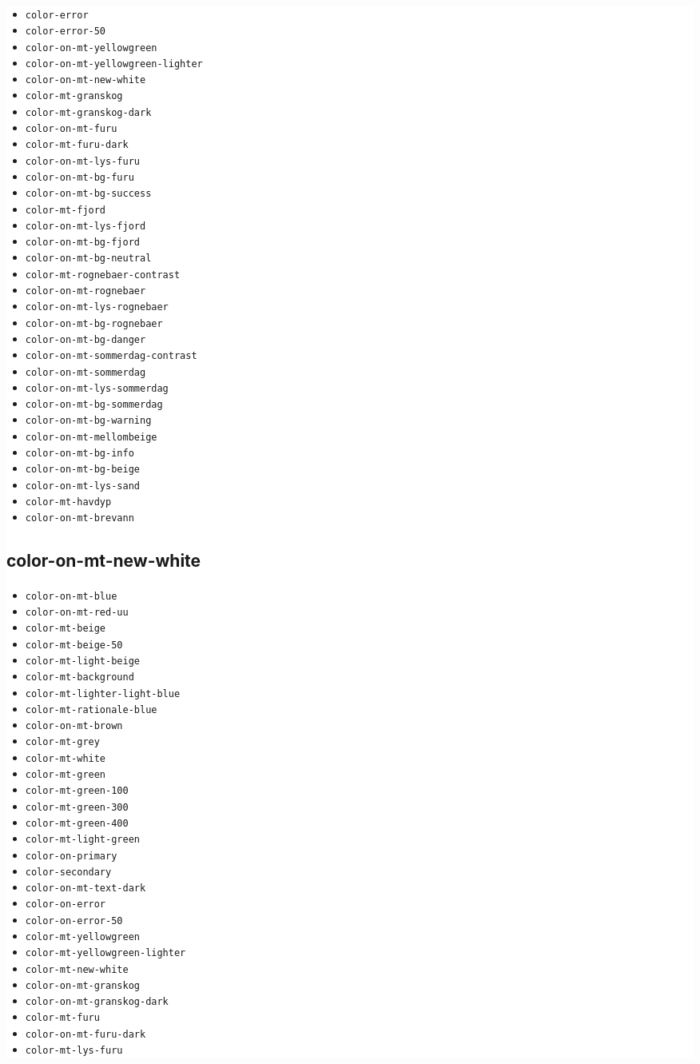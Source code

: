   - `color-error`
  - `color-error-50`
  - `color-on-mt-yellowgreen`
  - `color-on-mt-yellowgreen-lighter`
  - `color-on-mt-new-white`
  - `color-mt-granskog`
  - `color-mt-granskog-dark`
  - `color-on-mt-furu`
  - `color-mt-furu-dark`
  - `color-on-mt-lys-furu`
  - `color-on-mt-bg-furu`
  - `color-on-mt-bg-success`
  - `color-mt-fjord`
  - `color-on-mt-lys-fjord`
  - `color-on-mt-bg-fjord`
  - `color-on-mt-bg-neutral`
  - `color-mt-rognebaer-contrast`
  - `color-on-mt-rognebaer`
  - `color-on-mt-lys-rognebaer`
  - `color-on-mt-bg-rognebaer`
  - `color-on-mt-bg-danger`
  - `color-on-mt-sommerdag-contrast`
  - `color-on-mt-sommerdag`
  - `color-on-mt-lys-sommerdag`
  - `color-on-mt-bg-sommerdag`
  - `color-on-mt-bg-warning`
  - `color-on-mt-mellombeige`
  - `color-on-mt-bg-info`
  - `color-on-mt-bg-beige`
  - `color-on-mt-lys-sand`
  - `color-mt-havdyp`
  - `color-on-mt-brevann`

## color-on-mt-new-white
  - `color-on-mt-blue`
  - `color-on-mt-red-uu`
  - `color-mt-beige`
  - `color-mt-beige-50`
  - `color-mt-light-beige`
  - `color-mt-background`
  - `color-mt-lighter-light-blue`
  - `color-mt-rationale-blue`
  - `color-on-mt-brown`
  - `color-mt-grey`
  - `color-mt-white`
  - `color-mt-green`
  - `color-mt-green-100`
  - `color-mt-green-300`
  - `color-mt-green-400`
  - `color-mt-light-green`
  - `color-on-primary`
  - `color-secondary`
  - `color-on-mt-text-dark`
  - `color-on-error`
  - `color-on-error-50`
  - `color-mt-yellowgreen`
  - `color-mt-yellowgreen-lighter`
  - `color-mt-new-white`
  - `color-on-mt-granskog`
  - `color-on-mt-granskog-dark`
  - `color-mt-furu`
  - `color-on-mt-furu-dark`
  - `color-mt-lys-furu`